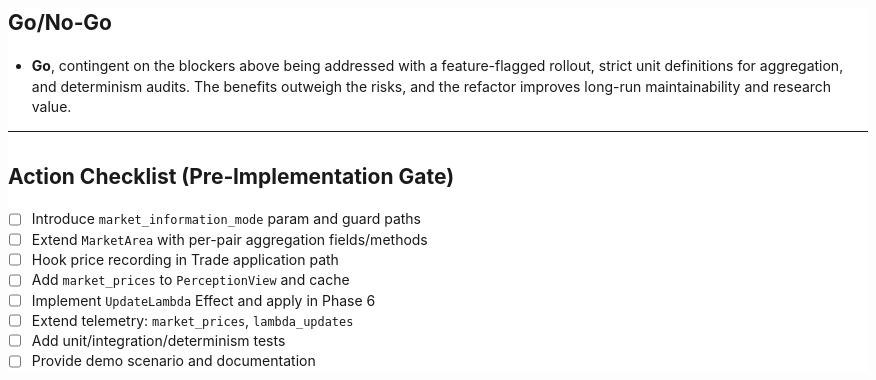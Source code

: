 
## Go/No‑Go

- **Go**, contingent on the blockers above being addressed with a feature-flagged rollout, strict unit definitions for aggregation, and determinism audits. The benefits outweigh the risks, and the refactor improves long-run maintainability and research value.

---

## Action Checklist (Pre‑Implementation Gate)

- [ ] Introduce `market_information_mode` param and guard paths
- [ ] Extend `MarketArea` with per-pair aggregation fields/methods
- [ ] Hook price recording in Trade application path
- [ ] Add `market_prices` to `PerceptionView` and cache
- [ ] Implement `UpdateLambda` Effect and apply in Phase 6
- [ ] Extend telemetry: `market_prices`, `lambda_updates`
- [ ] Add unit/integration/determinism tests
- [ ] Provide demo scenario and documentation
